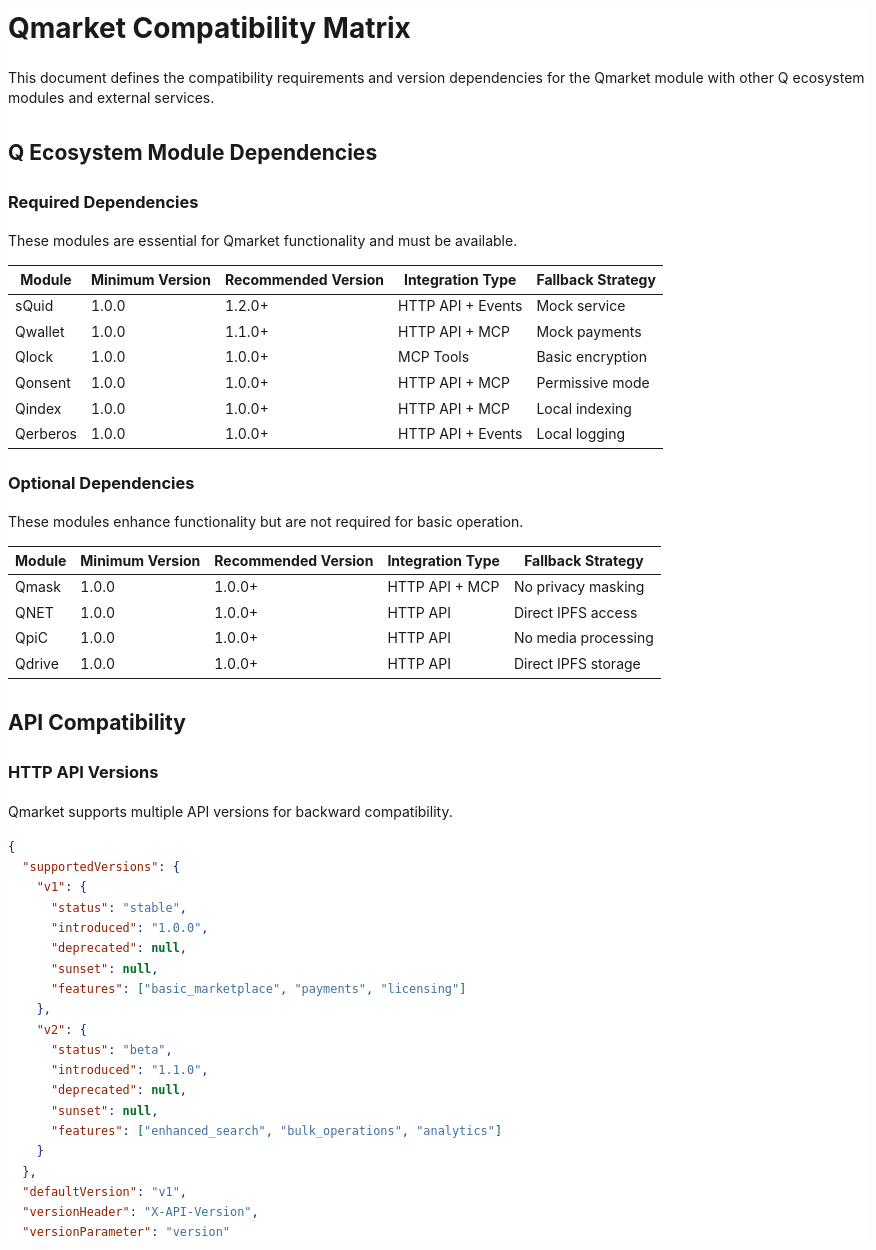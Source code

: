 # Qmarket Compatibility Matrix

This document defines the compatibility requirements and version dependencies for the Qmarket module with other Q ecosystem modules and external services.

## Q Ecosystem Module Dependencies

### Required Dependencies
These modules are essential for Qmarket functionality and must be available.

| Module | Minimum Version | Recommended Version | Integration Type | Fallback Strategy |
|--------|----------------|-------------------|------------------|-------------------|
| sQuid | 1.0.0 | 1.2.0+ | HTTP API + Events | Mock service |
| Qwallet | 1.0.0 | 1.1.0+ | HTTP API + MCP | Mock payments |
| Qlock | 1.0.0 | 1.0.0+ | MCP Tools | Basic encryption |
| Qonsent | 1.0.0 | 1.0.0+ | HTTP API + MCP | Permissive mode |
| Qindex | 1.0.0 | 1.0.0+ | HTTP API + MCP | Local indexing |
| Qerberos | 1.0.0 | 1.0.0+ | HTTP API + Events | Local logging |

### Optional Dependencies
These modules enhance functionality but are not required for basic operation.

| Module | Minimum Version | Recommended Version | Integration Type | Fallback Strategy |
|--------|----------------|-------------------|------------------|-------------------|
| Qmask | 1.0.0 | 1.0.0+ | HTTP API + MCP | No privacy masking |
| QNET | 1.0.0 | 1.0.0+ | HTTP API | Direct IPFS access |
| QpiC | 1.0.0 | 1.0.0+ | HTTP API | No media processing |
| Qdrive | 1.0.0 | 1.0.0+ | HTTP API | Direct IPFS storage |

## API Compatibility

### HTTP API Versions
Qmarket supports multiple API versions for backward compatibility.

```json
{
  "supportedVersions": {
    "v1": {
      "status": "stable",
      "introduced": "1.0.0",
      "deprecated": null,
      "sunset": null,
      "features": ["basic_marketplace", "payments", "licensing"]
    },
    "v2": {
      "status": "beta",
      "introduced": "1.1.0",
      "deprecated": null,
      "sunset": null,
      "features": ["enhanced_search", "bulk_operations", "analytics"]
    }
  },
  "defaultVersion": "v1",
  "versionHeader": "X-API-Version",
  "versionParameter": "version"
```